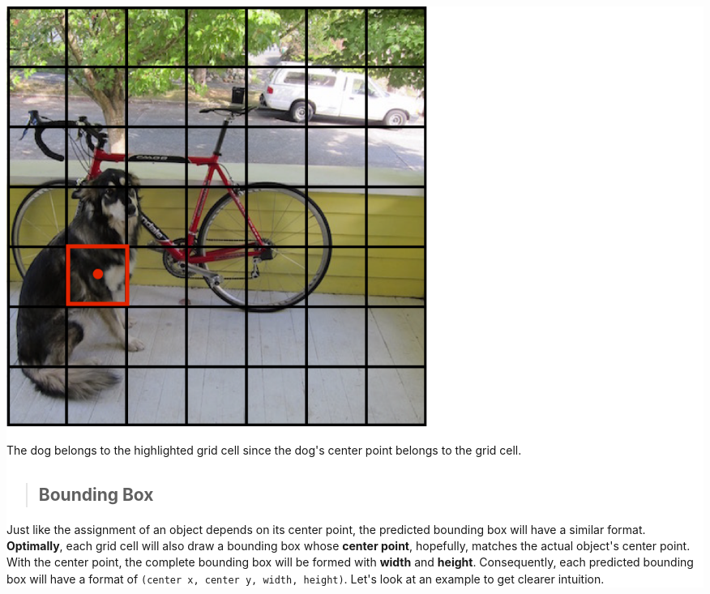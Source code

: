 ![space-1.jpg](../../assets/images/paper/yolov1/YOLO2.png)

The dog belongs to the highlighted grid cell since the dog's center point belongs to the grid cell.

> ## Bounding Box

Just like the assignment of an object depends on its center point, the predicted bounding box will have a similar format. **Optimally**, each grid cell will also draw a bounding box whose **center point**, hopefully, matches the actual object's center point. With the center point, the complete bounding box will be formed with **width** and **height**. Consequently, each predicted bounding box will have a format of `(center x, center y, width, height)`. Let's look at an example to get clearer intuition.
